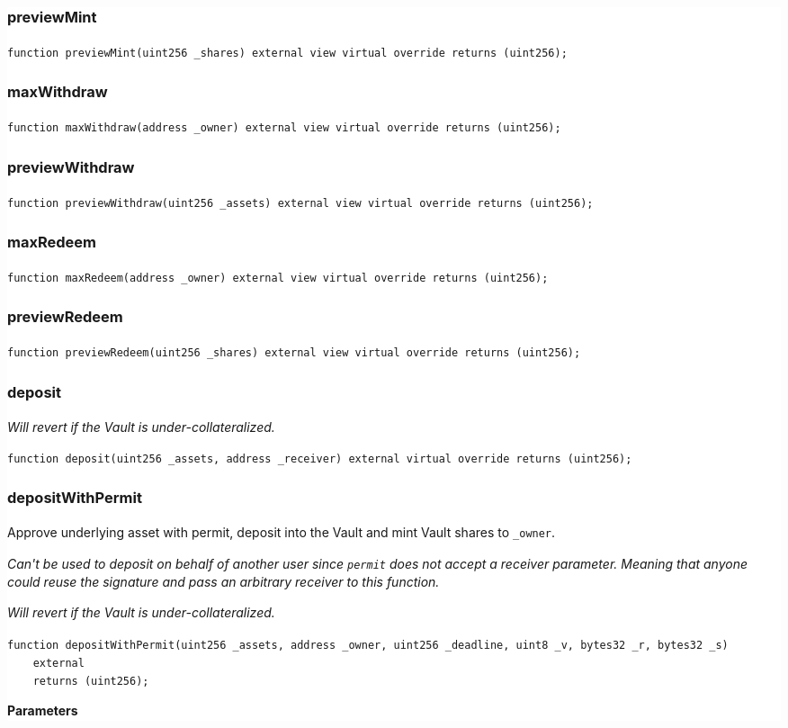 ### previewMint


```solidity
function previewMint(uint256 _shares) external view virtual override returns (uint256);
```

### maxWithdraw


```solidity
function maxWithdraw(address _owner) external view virtual override returns (uint256);
```

### previewWithdraw


```solidity
function previewWithdraw(uint256 _assets) external view virtual override returns (uint256);
```

### maxRedeem


```solidity
function maxRedeem(address _owner) external view virtual override returns (uint256);
```

### previewRedeem


```solidity
function previewRedeem(uint256 _shares) external view virtual override returns (uint256);
```

### deposit

*Will revert if the Vault is under-collateralized.*


```solidity
function deposit(uint256 _assets, address _receiver) external virtual override returns (uint256);
```

### depositWithPermit

Approve underlying asset with permit, deposit into the Vault and mint Vault shares to `_owner`.

*Can't be used to deposit on behalf of another user since `permit` does not accept a receiver parameter.
Meaning that anyone could reuse the signature and pass an arbitrary receiver to this function.*

*Will revert if the Vault is under-collateralized.*


```solidity
function depositWithPermit(uint256 _assets, address _owner, uint256 _deadline, uint8 _v, bytes32 _r, bytes32 _s)
    external
    returns (uint256);
```
**Parameters**
